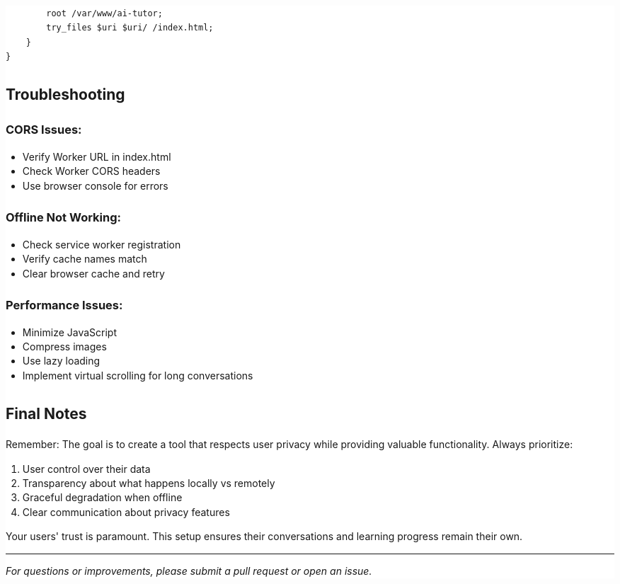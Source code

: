 ```nginx
        root /var/www/ai-tutor;
        try_files $uri $uri/ /index.html;
    }
}
```

## Troubleshooting

### CORS Issues:
- Verify Worker URL in index.html
- Check Worker CORS headers
- Use browser console for errors

### Offline Not Working:
- Check service worker registration
- Verify cache names match
- Clear browser cache and retry

### Performance Issues:
- Minimize JavaScript
- Compress images
- Use lazy loading
- Implement virtual scrolling for long conversations

## Final Notes

Remember: The goal is to create a tool that respects user privacy while providing valuable functionality. Always prioritize:

1. User control over their data
2. Transparency about what happens locally vs remotely
3. Graceful degradation when offline
4. Clear communication about privacy features

Your users' trust is paramount. This setup ensures their conversations and learning progress remain their own.

---

*For questions or improvements, please submit a pull request or open an issue.*